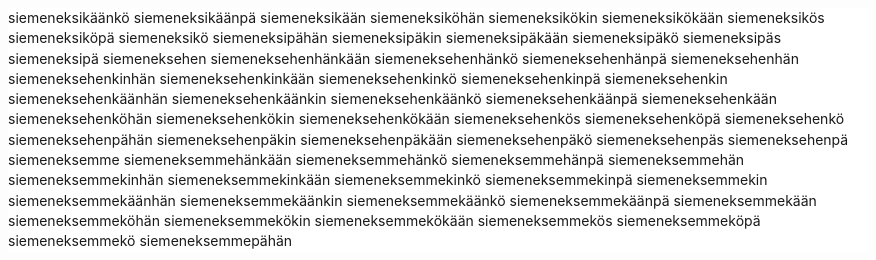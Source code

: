 siemeneksikäänkö
siemeneksikäänpä
siemeneksikään
siemeneksiköhän
siemeneksikökin
siemeneksikökään
siemeneksikös
siemeneksiköpä
siemeneksikö
siemeneksipähän
siemeneksipäkin
siemeneksipäkään
siemeneksipäkö
siemeneksipäs
siemeneksipä
siemeneksehen
siemeneksehenhänkään
siemeneksehenhänkö
siemeneksehenhänpä
siemeneksehenhän
siemeneksehenkinhän
siemeneksehenkinkään
siemeneksehenkinkö
siemeneksehenkinpä
siemeneksehenkin
siemeneksehenkäänhän
siemeneksehenkäänkin
siemeneksehenkäänkö
siemeneksehenkäänpä
siemeneksehenkään
siemeneksehenköhän
siemeneksehenkökin
siemeneksehenkökään
siemeneksehenkös
siemeneksehenköpä
siemeneksehenkö
siemeneksehenpähän
siemeneksehenpäkin
siemeneksehenpäkään
siemeneksehenpäkö
siemeneksehenpäs
siemeneksehenpä
siemeneksemme
siemeneksemmehänkään
siemeneksemmehänkö
siemeneksemmehänpä
siemeneksemmehän
siemeneksemmekinhän
siemeneksemmekinkään
siemeneksemmekinkö
siemeneksemmekinpä
siemeneksemmekin
siemeneksemmekäänhän
siemeneksemmekäänkin
siemeneksemmekäänkö
siemeneksemmekäänpä
siemeneksemmekään
siemeneksemmeköhän
siemeneksemmekökin
siemeneksemmekökään
siemeneksemmekös
siemeneksemmeköpä
siemeneksemmekö
siemeneksemmepähän